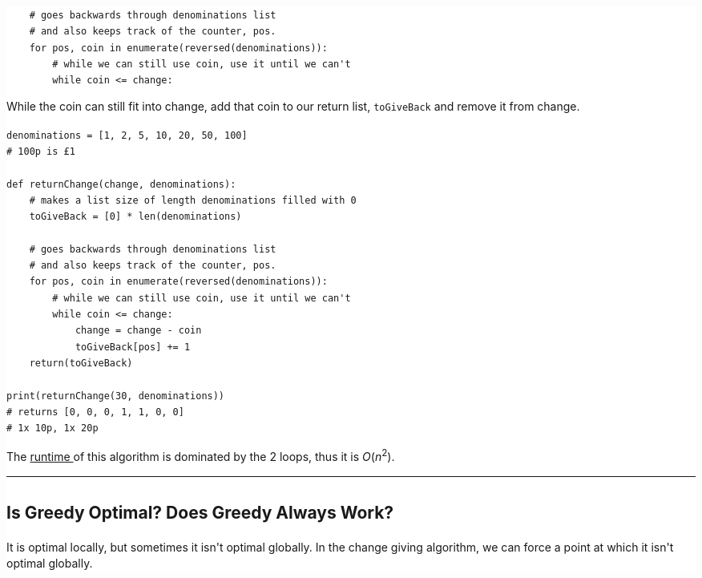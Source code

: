     	# goes backwards through denominations list
    	# and also keeps track of the counter, pos.
    	for pos, coin in enumerate(reversed(denominations)):
    		# while we can still use coin, use it until we can't
    		while coin <= change:
    

While the coin can still fit into change, add that coin to our return list, `toGiveBack` and remove it from change.

    denominations = [1, 2, 5, 10, 20, 50, 100]
    # 100p is £1
    
    def returnChange(change, denominations):
    	# makes a list size of length denominations filled with 0
    	toGiveBack = [0] * len(denominations)
    
    	# goes backwards through denominations list
    	# and also keeps track of the counter, pos.
    	for pos, coin in enumerate(reversed(denominations)):
    		# while we can still use coin, use it until we can't
    		while coin <= change:
    			change = change - coin
    			toGiveBack[pos] += 1
    	return(toGiveBack)
    			
    print(returnChange(30, denominations))
    # returns [0, 0, 0, 1, 1, 0, 0]
    # 1x 10p, 1x 20p

The [runtime ](/you-need-to-understand-big-o-notation-now/)of this algorithm is dominated by the 2 loops, thus it is $O(n^2)$.

---

## Is Greedy Optimal? Does Greedy Always Work?

It is optimal locally, but sometimes it isn't optimal globally. In the change giving algorithm, we can force a point at which it isn't optimal globally. 
